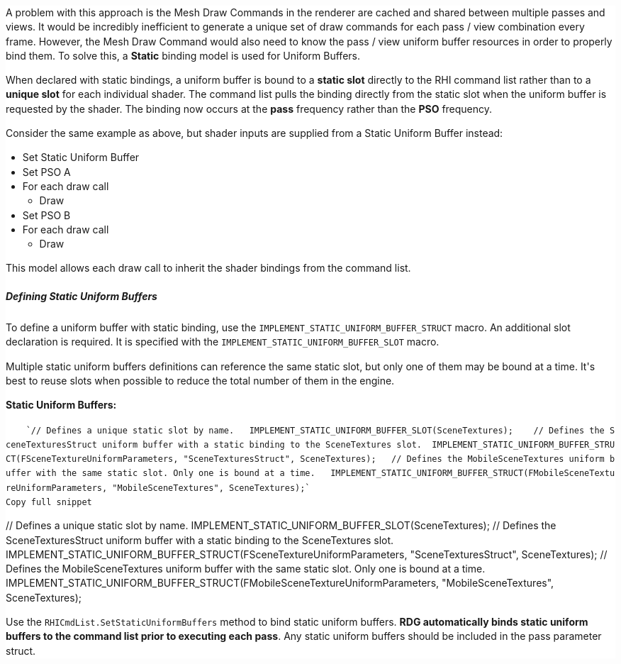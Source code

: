 A problem with this approach is the Mesh Draw Commands in the renderer are cached and shared between multiple passes and views. It would be incredibly inefficient to generate a unique set of draw commands for each pass / view combination every frame. However, the Mesh Draw Command would also need to know the pass / view uniform buffer resources in order to properly bind them. To solve this, a **Static** binding model is used for Uniform Buffers.

When declared with static bindings, a uniform buffer is bound to a **static slot** directly to the RHI command list rather than to a **unique slot** for each individual shader. The command list pulls the binding directly from the static slot when the uniform buffer is requested by the shader. The binding now occurs at the **pass** frequency rather than the **PSO** frequency.

Consider the same example as above, but shader inputs are supplied from a Static Uniform Buffer instead:

-   Set Static Uniform Buffer
-   Set PSO A
-   For each draw call
    -   Draw
-   Set PSO B
-   For each draw call
    -   Draw

This model allows each draw call to inherit the shader bindings from the command list.

##### Defining Static Uniform Buffers

To define a uniform buffer with static binding, use the `IMPLEMENT_STATIC_UNIFORM_BUFFER_STRUCT` macro. An additional slot declaration is required. It is specified with the `IMPLEMENT_STATIC_UNIFORM_BUFFER_SLOT` macro.

Multiple static uniform buffers definitions can reference the same static slot, but only one of them may be bound at a time. It's best to reuse slots when possible to reduce the total number of them in the engine.

**Static Uniform Buffers:**

```
	`// Defines a unique static slot by name. 	IMPLEMENT_STATIC_UNIFORM_BUFFER_SLOT(SceneTextures);  	// Defines the SceneTexturesStruct uniform buffer with a static binding to the SceneTextures slot. 	IMPLEMENT_STATIC_UNIFORM_BUFFER_STRUCT(FSceneTextureUniformParameters, "SceneTexturesStruct", SceneTextures);  	// Defines the MobileSceneTextures uniform buffer with the same static slot. Only one is bound at a time. 	IMPLEMENT_STATIC_UNIFORM_BUFFER_STRUCT(FMobileSceneTextureUniformParameters, "MobileSceneTextures", SceneTextures);`
Copy full snippet
```
// Defines a unique static slot by name. IMPLEMENT\_STATIC\_UNIFORM\_BUFFER\_SLOT(SceneTextures); // Defines the SceneTexturesStruct uniform buffer with a static binding to the SceneTextures slot. IMPLEMENT\_STATIC\_UNIFORM\_BUFFER\_STRUCT(FSceneTextureUniformParameters, "SceneTexturesStruct", SceneTextures); // Defines the MobileSceneTextures uniform buffer with the same static slot. Only one is bound at a time. IMPLEMENT\_STATIC\_UNIFORM\_BUFFER\_STRUCT(FMobileSceneTextureUniformParameters, "MobileSceneTextures", SceneTextures);

Use the `RHICmdList.SetStaticUniformBuffers` method to bind static uniform buffers. **RDG automatically binds static uniform buffers to the command list prior to executing each pass**. Any static uniform buffers should be included in the pass parameter struct.
